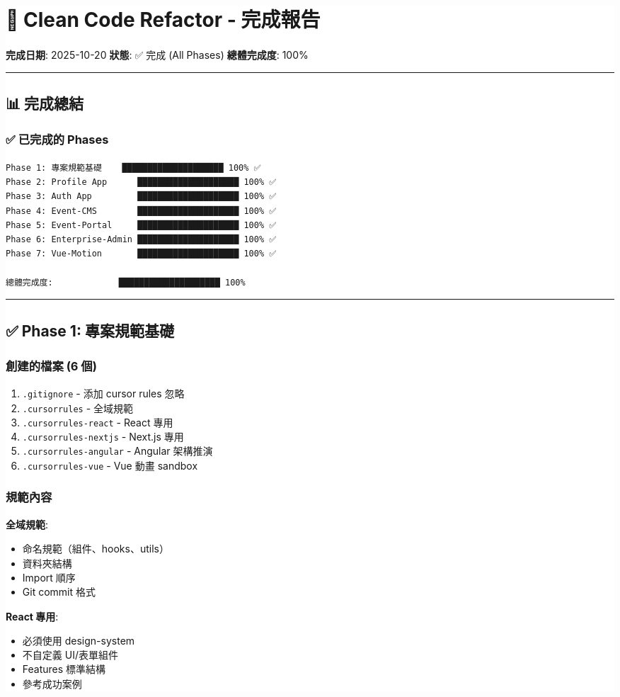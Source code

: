 # 🎉 Clean Code Refactor - 完成報告

**完成日期**: 2025-10-20
**狀態**: ✅ 完成 (All Phases)
**總體完成度**: 100%

---

## 📊 完成總結

### ✅ 已完成的 Phases

```
Phase 1: 專案規範基礎    ████████████████████ 100% ✅
Phase 2: Profile App      ████████████████████ 100% ✅
Phase 3: Auth App         ████████████████████ 100% ✅
Phase 4: Event-CMS        ████████████████████ 100% ✅
Phase 5: Event-Portal     ████████████████████ 100% ✅
Phase 6: Enterprise-Admin ████████████████████ 100% ✅
Phase 7: Vue-Motion       ████████████████████ 100% ✅

總體完成度:             ████████████████████ 100%
```

---

## ✅ Phase 1: 專案規範基礎

### 創建的檔案 (6 個)

1. `.gitignore` - 添加 cursor rules 忽略
2. `.cursorrules` - 全域規範
3. `.cursorrules-react` - React 專用
4. `.cursorrules-nextjs` - Next.js 專用
5. `.cursorrules-angular` - Angular 架構推演
6. `.cursorrules-vue` - Vue 動畫 sandbox

### 規範內容

**全域規範**:

- 命名規範（組件、hooks、utils）
- 資料夾結構
- Import 順序
- Git commit 格式

**React 專用**:

- 必須使用 design-system
- 不自定義 UI/表單組件
- Features 標準結構
- 參考成功案例
